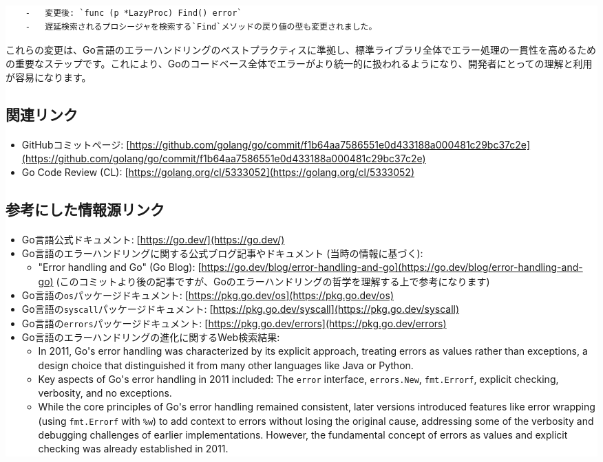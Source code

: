         -   変更後: `func (p *LazyProc) Find() error`
        -   遅延検索されるプロシージャを検索する`Find`メソッドの戻り値の型も変更されました。

これらの変更は、Go言語のエラーハンドリングのベストプラクティスに準拠し、標準ライブラリ全体でエラー処理の一貫性を高めるための重要なステップです。これにより、Goのコードベース全体でエラーがより統一的に扱われるようになり、開発者にとっての理解と利用が容易になります。

## 関連リンク

-   GitHubコミットページ: [https://github.com/golang/go/commit/f1b64aa7586551e0d433188a000481c29bc37c2e](https://github.com/golang/go/commit/f1b64aa7586551e0d433188a000481c29bc37c2e)
-   Go Code Review (CL): [https://golang.org/cl/5333052](https://golang.org/cl/5333052)

## 参考にした情報源リンク

-   Go言語公式ドキュメント: [https://go.dev/](https://go.dev/)
-   Go言語のエラーハンドリングに関する公式ブログ記事やドキュメント (当時の情報に基づく):
    -   "Error handling and Go" (Go Blog): [https://go.dev/blog/error-handling-and-go](https://go.dev/blog/error-handling-and-go) (このコミットより後の記事ですが、Goのエラーハンドリングの哲学を理解する上で参考になります)
-   Go言語の`os`パッケージドキュメント: [https://pkg.go.dev/os](https://pkg.go.dev/os)
-   Go言語の`syscall`パッケージドキュメント: [https://pkg.go.dev/syscall](https://pkg.go.dev/syscall)
-   Go言語の`errors`パッケージドキュメント: [https://pkg.go.dev/errors](https://pkg.go.dev/errors)
-   Go言語のエラーハンドリングの進化に関するWeb検索結果:
    *   In 2011, Go's error handling was characterized by its explicit approach, treating errors as values rather than exceptions, a design choice that distinguished it from many other languages like Java or Python.
    *   Key aspects of Go's error handling in 2011 included: The `error` interface, `errors.New`, `fmt.Errorf`, explicit checking, verbosity, and no exceptions.
    *   While the core principles of Go's error handling remained consistent, later versions introduced features like error wrapping (using `fmt.Errorf` with `%w`) to add context to errors without losing the original cause, addressing some of the verbosity and debugging challenges of earlier implementations. However, the fundamental concept of errors as values and explicit checking was already established in 2011.

